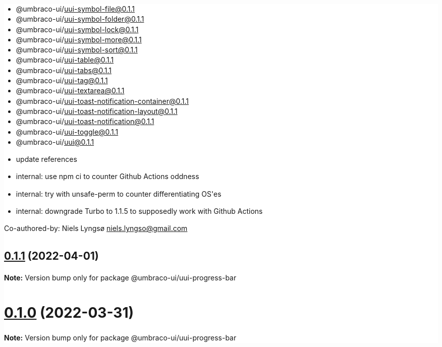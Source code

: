 * @umbraco-ui/uui-symbol-file@0.1.1
* @umbraco-ui/uui-symbol-folder@0.1.1
* @umbraco-ui/uui-symbol-lock@0.1.1
* @umbraco-ui/uui-symbol-more@0.1.1
* @umbraco-ui/uui-symbol-sort@0.1.1
* @umbraco-ui/uui-table@0.1.1
* @umbraco-ui/uui-tabs@0.1.1
* @umbraco-ui/uui-tag@0.1.1
* @umbraco-ui/uui-textarea@0.1.1
* @umbraco-ui/uui-toast-notification-container@0.1.1
* @umbraco-ui/uui-toast-notification-layout@0.1.1
* @umbraco-ui/uui-toast-notification@0.1.1
* @umbraco-ui/uui-toggle@0.1.1
* @umbraco-ui/uui@0.1.1

- update references

- internal: use npm ci to counter Github Actions oddness

- internal: try with unsafe-perm to counter differentiating OS'es

- internal: downgrade Turbo to 1.1.5 to supposedly work with Github Actions

Co-authored-by: Niels Lyngsø <niels.lyngso@gmail.com>

## [0.1.1](https://github.com/umbraco/Umbraco.UI/compare/@umbraco-ui/uui-progress-bar@0.1.0...@umbraco-ui/uui-progress-bar@0.1.1) (2022-04-01)

**Note:** Version bump only for package @umbraco-ui/uui-progress-bar

# [0.1.0](https://github.com/umbraco/Umbraco.UI/compare/@umbraco-ui/uui-progress-bar@0.0.2...@umbraco-ui/uui-progress-bar@0.1.0) (2022-03-31)

**Note:** Version bump only for package @umbraco-ui/uui-progress-bar

